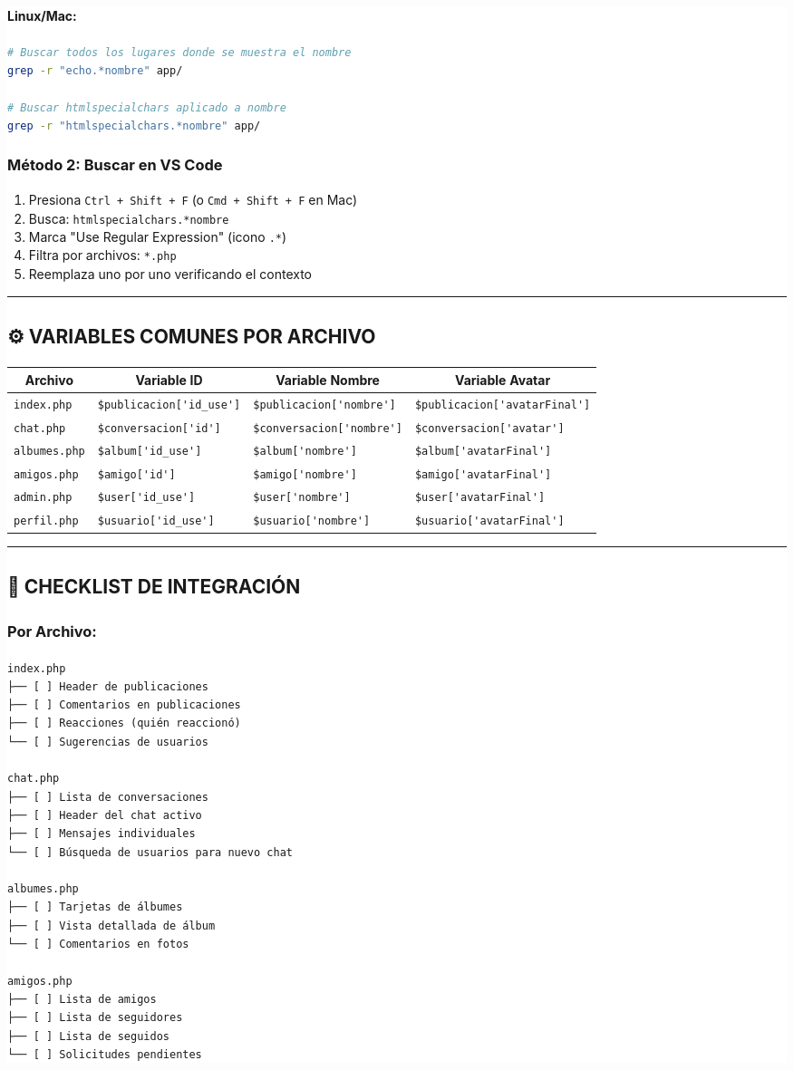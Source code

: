 #### Linux/Mac:
```bash
# Buscar todos los lugares donde se muestra el nombre
grep -r "echo.*nombre" app/

# Buscar htmlspecialchars aplicado a nombre
grep -r "htmlspecialchars.*nombre" app/
```

### **Método 2: Buscar en VS Code**

1. Presiona `Ctrl + Shift + F` (o `Cmd + Shift + F` en Mac)
2. Busca: `htmlspecialchars.*nombre`
3. Marca "Use Regular Expression" (icono `.*`)
4. Filtra por archivos: `*.php`
5. Reemplaza uno por uno verificando el contexto

---

## ⚙️ **VARIABLES COMUNES POR ARCHIVO**

| Archivo | Variable ID | Variable Nombre | Variable Avatar |
|---------|-------------|-----------------|-----------------|
| `index.php` | `$publicacion['id_use']` | `$publicacion['nombre']` | `$publicacion['avatarFinal']` |
| `chat.php` | `$conversacion['id']` | `$conversacion['nombre']` | `$conversacion['avatar']` |
| `albumes.php` | `$album['id_use']` | `$album['nombre']` | `$album['avatarFinal']` |
| `amigos.php` | `$amigo['id']` | `$amigo['nombre']` | `$amigo['avatarFinal']` |
| `admin.php` | `$user['id_use']` | `$user['nombre']` | `$user['avatarFinal']` |
| `perfil.php` | `$usuario['id_use']` | `$usuario['nombre']` | `$usuario['avatarFinal']` |

---

## 🎯 **CHECKLIST DE INTEGRACIÓN**

### **Por Archivo**:

```
index.php
├── [ ] Header de publicaciones
├── [ ] Comentarios en publicaciones
├── [ ] Reacciones (quién reaccionó)
└── [ ] Sugerencias de usuarios

chat.php
├── [ ] Lista de conversaciones
├── [ ] Header del chat activo
├── [ ] Mensajes individuales
└── [ ] Búsqueda de usuarios para nuevo chat

albumes.php
├── [ ] Tarjetas de álbumes
├── [ ] Vista detallada de álbum
└── [ ] Comentarios en fotos

amigos.php
├── [ ] Lista de amigos
├── [ ] Lista de seguidores
├── [ ] Lista de seguidos
└── [ ] Solicitudes pendientes

```